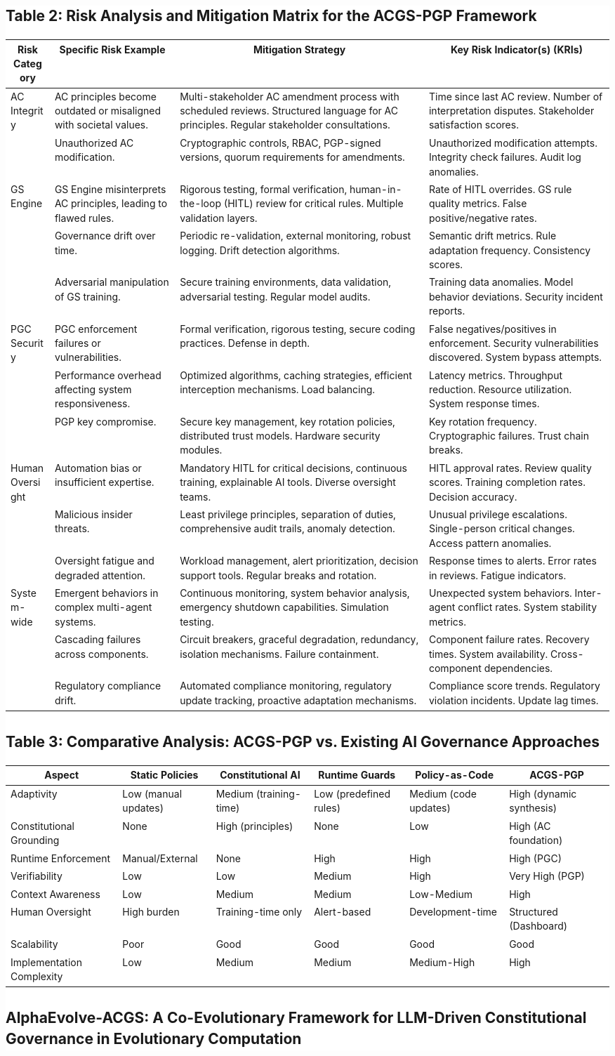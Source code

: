 ## Table 2: Risk Analysis and Mitigation Matrix for the ACGS-PGP Framework

| Risk Category | Specific Risk Example | Mitigation Strategy | Key Risk Indicator(s) (KRIs) |
|---|---|---|---|
| AC Integrity | AC principles become outdated or misaligned with societal values. | Multi-stakeholder AC amendment process with scheduled reviews. Structured language for AC principles. Regular stakeholder consultations. | Time since last AC review. Number of interpretation disputes. Stakeholder satisfaction scores. |
| | Unauthorized AC modification. | Cryptographic controls, RBAC, PGP-signed versions, quorum requirements for amendments. | Unauthorized modification attempts. Integrity check failures. Audit log anomalies. |
| GS Engine | GS Engine misinterprets AC principles, leading to flawed rules. | Rigorous testing, formal verification, human-in-the-loop (HITL) review for critical rules. Multiple validation layers. | Rate of HITL overrides. GS rule quality metrics. False positive/negative rates. |
| | Governance drift over time. | Periodic re-validation, external monitoring, robust logging. Drift detection algorithms. | Semantic drift metrics. Rule adaptation frequency. Consistency scores. |
| | Adversarial manipulation of GS training. | Secure training environments, data validation, adversarial testing. Regular model audits. | Training data anomalies. Model behavior deviations. Security incident reports. |
| PGC Security | PGC enforcement failures or vulnerabilities. | Formal verification, rigorous testing, secure coding practices. Defense in depth. | False negatives/positives in enforcement. Security vulnerabilities discovered. System bypass attempts. |
| | Performance overhead affecting system responsiveness. | Optimized algorithms, caching strategies, efficient interception mechanisms. Load balancing. | Latency metrics. Throughput reduction. Resource utilization. System response times. |
| | PGP key compromise. | Secure key management, key rotation policies, distributed trust models. Hardware security modules. | Key rotation frequency. Cryptographic failures. Trust chain breaks. |
| Human Oversight | Automation bias or insufficient expertise. | Mandatory HITL for critical decisions, continuous training, explainable AI tools. Diverse oversight teams. | HITL approval rates. Review quality scores. Training completion rates. Decision accuracy. |
| | Malicious insider threats. | Least privilege principles, separation of duties, comprehensive audit trails, anomaly detection. | Unusual privilege escalations. Single-person critical changes. Access pattern anomalies. |
| | Oversight fatigue and degraded attention. | Workload management, alert prioritization, decision support tools. Regular breaks and rotation. | Response times to alerts. Error rates in reviews. Fatigue indicators. |
| System-wide | Emergent behaviors in complex multi-agent systems. | Continuous monitoring, system behavior analysis, emergency shutdown capabilities. Simulation testing. | Unexpected system behaviors. Inter-agent conflict rates. System stability metrics. |
| | Cascading failures across components. | Circuit breakers, graceful degradation, redundancy, isolation mechanisms. Failure containment. | Component failure rates. Recovery times. System availability. Cross-component dependencies. |
| | Regulatory compliance drift. | Automated compliance monitoring, regulatory update tracking, proactive adaptation mechanisms. | Compliance score trends. Regulatory violation incidents. Update lag times. |

## Table 3: Comparative Analysis: ACGS-PGP vs. Existing AI Governance Approaches

| Aspect | Static Policies | Constitutional AI | Runtime Guards | Policy-as-Code | ACGS-PGP |
|---|---|---|---|---|---|
| Adaptivity | Low (manual updates) | Medium (training-time) | Low (predefined rules) | Medium (code updates) | High (dynamic synthesis) |
| Constitutional Grounding | None | High (principles) | None | Low | High (AC foundation) |
| Runtime Enforcement | Manual/External | None | High | High | High (PGC) |
| Verifiability | Low | Low | Medium | High | Very High (PGP) |
| Context Awareness | Low | Medium | Medium | Low-Medium | High |
| Human Oversight | High burden | Training-time only | Alert-based | Development-time | Structured (Dashboard) |
| Scalability | Poor | Good | Good | Good | Good |
| Implementation Complexity | Low | Medium | Medium | Medium-High | High |

## AlphaEvolve-ACGS: A Co-Evolutionary Framework for LLM-Driven Constitutional Governance in Evolutionary Computation
